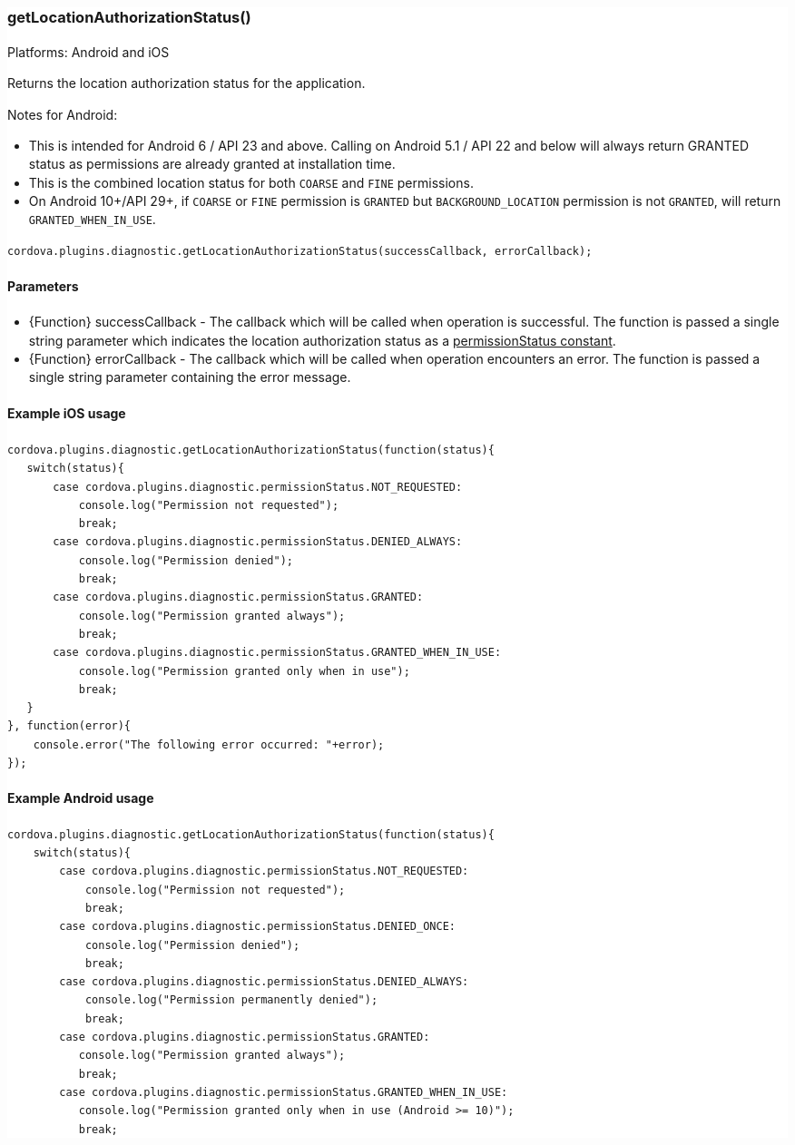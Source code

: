 ### getLocationAuthorizationStatus()

Platforms: Android and iOS

Returns the location authorization status for the application.

Notes for Android:
- This is intended for Android 6 / API 23 and above. Calling on Android 5.1 / API 22 and below will always return GRANTED status as permissions are already granted at installation time.
- This is the combined location status for both `COARSE` and `FINE` permissions.
- On Android 10+/API 29+, if `COARSE` or `FINE` permission is `GRANTED` but `BACKGROUND_LOCATION` permission is not `GRANTED`, will return `GRANTED_WHEN_IN_USE`.

```
cordova.plugins.diagnostic.getLocationAuthorizationStatus(successCallback, errorCallback);
```

#### Parameters

- {Function} successCallback -  The callback which will be called when operation is successful.
The function is passed a single string parameter which indicates the location authorization status as a [permissionStatus constant](#permissionstatus-constants).
- {Function} errorCallback -  The callback which will be called when operation encounters an error.
The function is passed a single string parameter containing the error message.

#### Example iOS usage

    cordova.plugins.diagnostic.getLocationAuthorizationStatus(function(status){
       switch(status){
           case cordova.plugins.diagnostic.permissionStatus.NOT_REQUESTED:
               console.log("Permission not requested");
               break;
           case cordova.plugins.diagnostic.permissionStatus.DENIED_ALWAYS:
               console.log("Permission denied");
               break;
           case cordova.plugins.diagnostic.permissionStatus.GRANTED:
               console.log("Permission granted always");
               break;
           case cordova.plugins.diagnostic.permissionStatus.GRANTED_WHEN_IN_USE:
               console.log("Permission granted only when in use");
               break;
       }
    }, function(error){
        console.error("The following error occurred: "+error);
    });

#### Example Android usage

    cordova.plugins.diagnostic.getLocationAuthorizationStatus(function(status){
        switch(status){
            case cordova.plugins.diagnostic.permissionStatus.NOT_REQUESTED:
                console.log("Permission not requested");
                break;
            case cordova.plugins.diagnostic.permissionStatus.DENIED_ONCE:
                console.log("Permission denied");
                break;
            case cordova.plugins.diagnostic.permissionStatus.DENIED_ALWAYS:
                console.log("Permission permanently denied");
                break;
            case cordova.plugins.diagnostic.permissionStatus.GRANTED:
               console.log("Permission granted always");
               break;
            case cordova.plugins.diagnostic.permissionStatus.GRANTED_WHEN_IN_USE:
               console.log("Permission granted only when in use (Android >= 10)");
               break;
